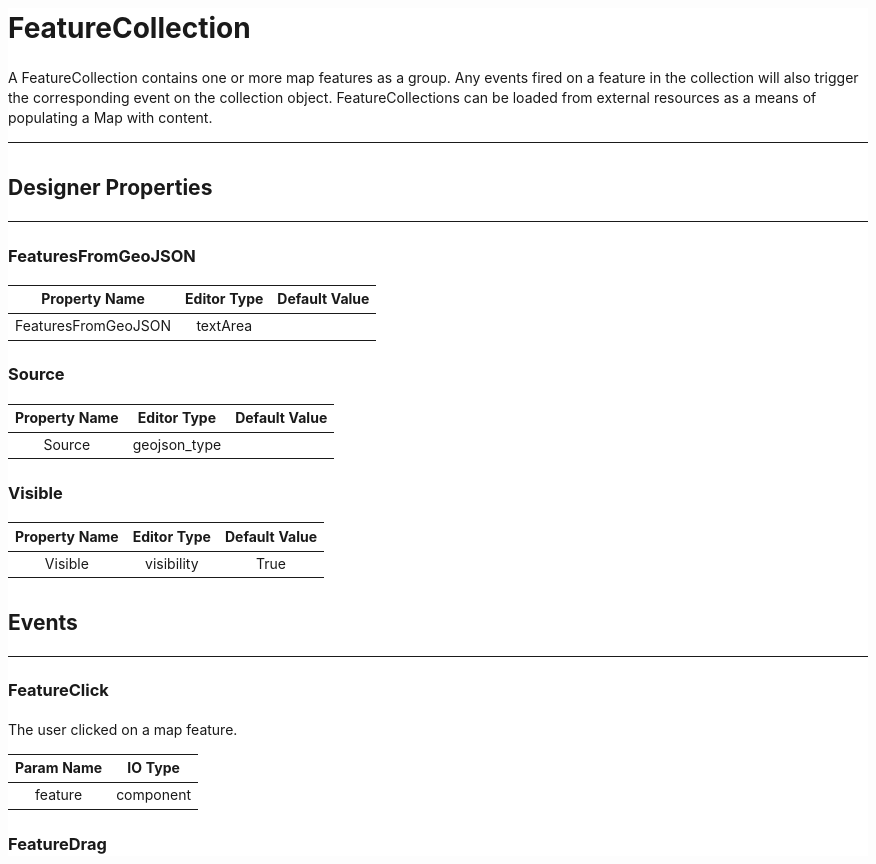 # FeatureCollection

A FeatureCollection contains one or more map features as a group. Any events fired on a feature in the collection will also trigger the corresponding event on the collection object. FeatureCollections can be loaded from external resources as a means of populating a Map with content.

---

## Designer Properties

---

### FeaturesFromGeoJSON

|    Property Name    | Editor Type | Default Value |
| :-----------------: | :---------: | :-----------: |
| FeaturesFromGeoJSON |   textArea  |               |

### Source

| Property Name |  Editor Type | Default Value |
| :-----------: | :----------: | :-----------: |
|     Source    | geojson_type |               |

### Visible

| Property Name | Editor Type | Default Value |
| :-----------: | :---------: | :-----------: |
|    Visible    |  visibility |      True     |

## Events

---

### FeatureClick

<div block-type = "component_event" component-selector = "FeatureCollection" event-selector = "FeatureClick" event-params = "feature" id = "featurecollection-featureclick"></div>

The user clicked on a map feature.

| Param Name |  IO Type  |
| :--------: | :-------: |
|   feature  | component |

### FeatureDrag

<div block-type = "component_event" component-selector = "FeatureCollection" event-selector = "FeatureDrag" event-params = "feature" id = "featurecollection-featuredrag"></div>
